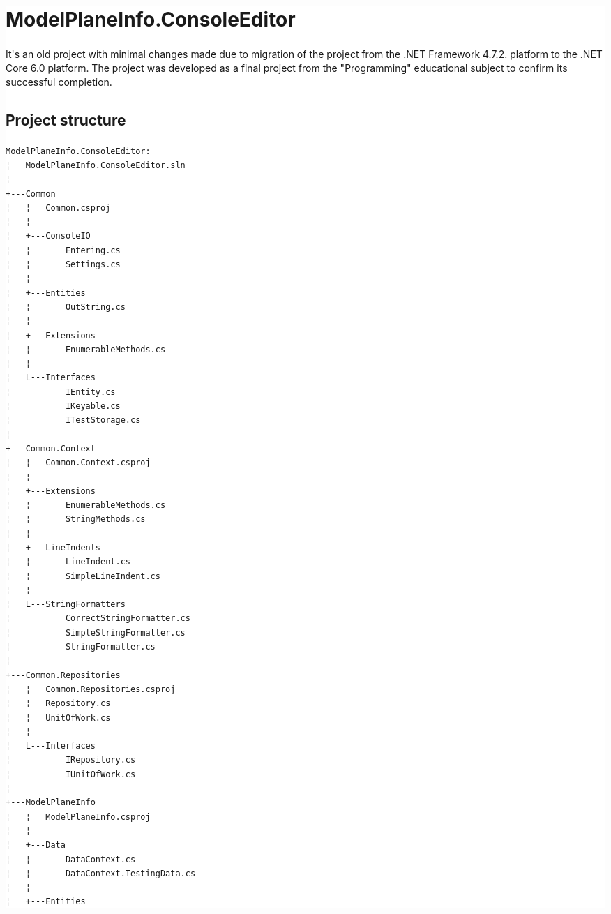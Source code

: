 # ModelPlaneInfo.ConsoleEditor

It's an old project with minimal changes made due to migration of the project from the .NET Framework 4.7.2. platform to the .NET Core 6.0 platform. The project was developed as a final project from the "Programming" educational subject to confirm its successful completion.

## Project structure
```bash
ModelPlaneInfo.ConsoleEditor:
¦   ModelPlaneInfo.ConsoleEditor.sln
¦   
+---Common
¦   ¦   Common.csproj
¦   ¦   
¦   +---ConsoleIO
¦   ¦       Entering.cs
¦   ¦       Settings.cs
¦   ¦       
¦   +---Entities
¦   ¦       OutString.cs
¦   ¦       
¦   +---Extensions
¦   ¦       EnumerableMethods.cs
¦   ¦       
¦   L---Interfaces
¦           IEntity.cs
¦           IKeyable.cs
¦           ITestStorage.cs
¦           
+---Common.Context
¦   ¦   Common.Context.csproj
¦   ¦   
¦   +---Extensions
¦   ¦       EnumerableMethods.cs
¦   ¦       StringMethods.cs
¦   ¦       
¦   +---LineIndents
¦   ¦       LineIndent.cs
¦   ¦       SimpleLineIndent.cs
¦   ¦       
¦   L---StringFormatters
¦           CorrectStringFormatter.cs
¦           SimpleStringFormatter.cs
¦           StringFormatter.cs
¦           
+---Common.Repositories
¦   ¦   Common.Repositories.csproj
¦   ¦   Repository.cs
¦   ¦   UnitOfWork.cs
¦   ¦   
¦   L---Interfaces
¦           IRepository.cs
¦           IUnitOfWork.cs
¦           
+---ModelPlaneInfo
¦   ¦   ModelPlaneInfo.csproj
¦   ¦   
¦   +---Data
¦   ¦       DataContext.cs
¦   ¦       DataContext.TestingData.cs
¦   ¦       
¦   +---Entities
```